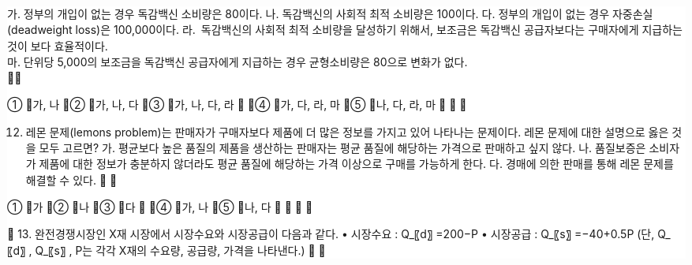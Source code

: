 가. 정부의 개입이 없는 경우 독감백신 소비량은 80이다. 
나. 독감백신의 사회적 최적 소비량은 100이다. 
다. 정부의 개입이 없는 경우 자중손실(deadweight loss)은 100,000이다.
라.  독감백신의 사회적 최적 소비량을 달성하기 위해서, 보조금은 독감백신 공급자보다는 구매자에게 지급하는 것이 보다 효율적이다.  
마. 단위당 5,000의 보조금을 독감백신 공급자에게 지급하는 경우 균형소비량은 80으로 변화가 없다.  



①
가, 나
②
가, 나, 다 
③
가, 나, 다, 라

④
가, 다, 라, 마
⑤
나, 다, 라, 마






12. 레몬 문제(lemons problem)는 판매자가 구매자보다 제품에 더 많은 정보를 가지고 있어 나타나는 문제이다. 레몬 문제에 대한 설명으로 옳은 것을 모두 고르면? 
가. 평균보다 높은 품질의 제품을 생산하는 판매자는 평균 품질에 해당하는 가격으로 판매하고 싶지 않다.
나. 품질보증은 소비자가 제품에 대한 정보가 충분하지 않더라도 평균 품질에 해당하는 가격 이상으로 구매를 가능하게 한다.
다. 경매에 의한 판매를 통해 레몬 문제를 해결할 수 있다.



①
가
②
나
③
다

④
가, 나
⑤
나, 다






13. 완전경쟁시장인 X재 시장에서 시장수요와 시장공급이 다음과 같다. 
• 시장수요 : Q_〖d〗 =200−P
• 시장공급 : Q_〖s〗 =−40+0.5P
   (단, Q_〖d〗 , Q_〖s〗 , P는 각각 X재의 수요량, 공급량, 가격을 나타낸다.)


